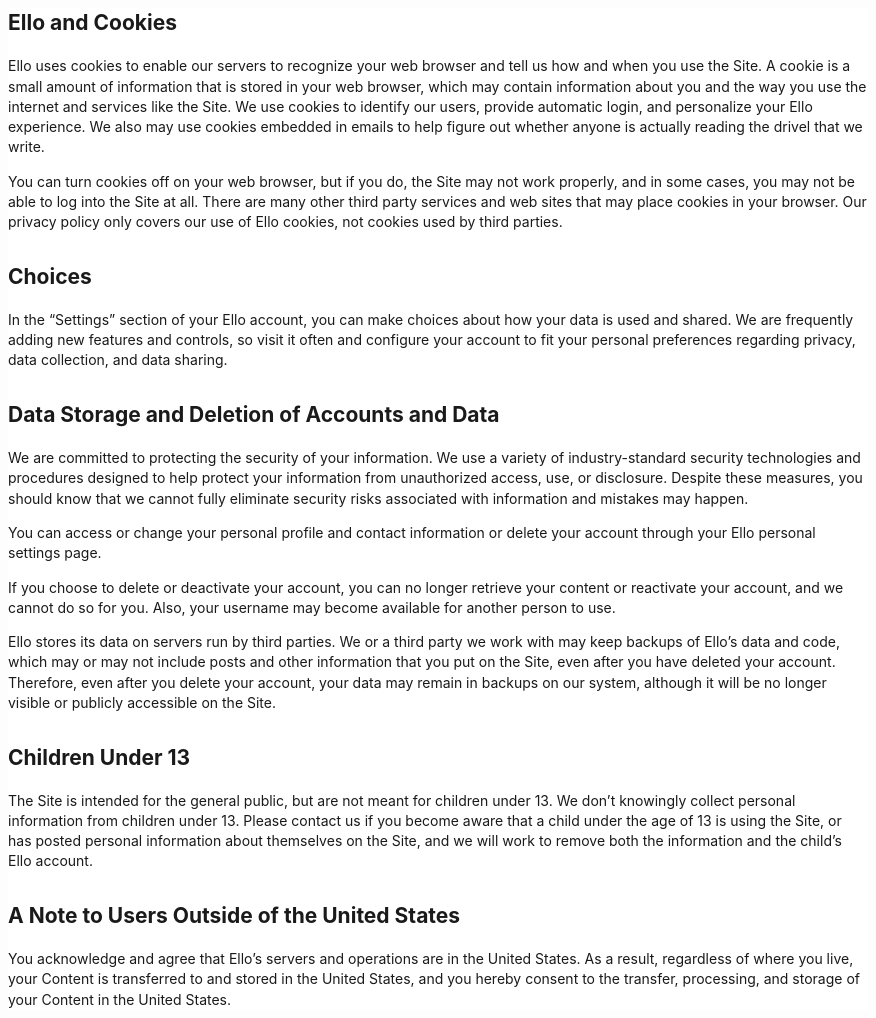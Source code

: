 ## Ello and Cookies

Ello uses cookies to enable our servers to recognize your web browser and tell us how and when you use the Site. A cookie is a small amount of information that is stored in your web browser, which may contain information about you and the way you use the internet and services like the Site. We use cookies to identify our users, provide automatic login, and personalize your Ello experience. We also may use cookies embedded in emails to help figure out whether anyone is actually reading the drivel that we write.

You can turn cookies off on your web browser, but if you do, the Site may not work properly, and in some cases, you may not be able to log into the Site at all.
There are many other third party services and web sites that may place cookies in your browser. Our privacy policy only covers our use of Ello cookies, not cookies used by third parties.

## Choices

In the “Settings” section of your Ello account, you can make choices about how your data is used and shared. We are frequently adding new features and controls, so visit it often and configure your account to fit your personal preferences regarding privacy, data collection, and data sharing.

## Data Storage and Deletion of Accounts and Data

We are committed to protecting the security of your information. We use a variety of industry-standard security technologies and procedures designed to help protect your information from unauthorized access, use, or disclosure. Despite these measures, you should know that we cannot fully eliminate security risks associated with information and mistakes may happen.

You can access or change your personal profile and contact information or delete your account through your Ello personal settings page.

If you choose to delete or deactivate your account, you can no longer retrieve your content or reactivate your account, and we cannot do so for you. Also, your username may become available for another person to use.

Ello stores its data on servers run by third parties. We or a third party we work with may keep backups of Ello’s data and code, which may or may not include posts and other information that you put on the Site, even after you have deleted your account. Therefore, even after you delete your account, your data may remain in backups on our system, although it will be no longer visible or publicly accessible on the Site.

## Children Under 13

The Site is intended for the general public, but are not meant for children under 13. We don’t knowingly collect personal information from children under 13. Please contact us if you become aware that a child under the age of 13 is using the Site, or has posted personal information about themselves on the Site, and we will work to remove both the information and the child’s Ello account.

## A Note to Users Outside of the United States

You acknowledge and agree that Ello’s servers and operations are in the United States. As a result, regardless of where you live, your Content is transferred to and stored in the United States, and you hereby consent to the transfer, processing, and storage of your Content in the United States.
